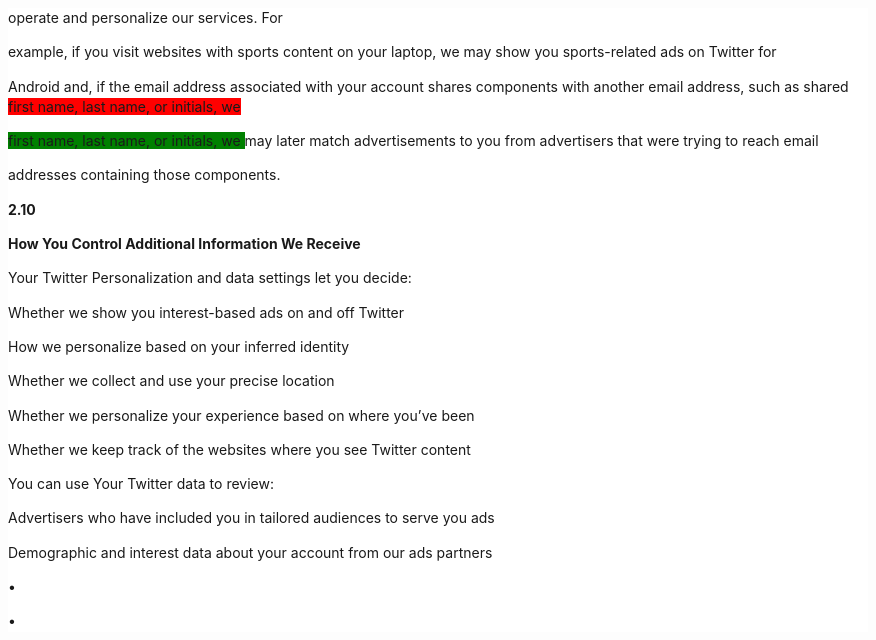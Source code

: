 
</span>operate and personalize our services. For<span style="background-color: red;"> </span><span style="background-color: green;">


</span>example, if you visit websites with sports content on your laptop, we may show you sports-related ads on Twitter for


Android and, if the email address associated with your account shares components with another email address, such as shared<span style="background-color: red;"> first name, last name, or initials, we</span>


<span style="background-color: green;">first name, last name, or initials, we </span>may later match advertisements to you from advertisers that were trying to reach email<span style="background-color: red;"> </span><span style="background-color: green;">


</span>addresses containing those components.


 


<span style="background-color: green;">**</span>2.10<span style="background-color: green;">**</span><span style="background-color: red;">


 
</span>


**How You Control Additional Information We Receive**


Your Twitter Personalization and data settings let you decide:


Whether we show you interest-based ads on and off Twitter


How we personalize based on your inferred identity


Whether we collect and use your precise location


Whether we personalize your experience based on where you’ve been


Whether we keep track of the websites where you see Twitter content


You can use Your Twitter data to review:


Advertisers who have included you in tailored audiences to serve you ads


Demographic and interest data about your account from our ads partners


<span style="background-color: green;"> 


•


•
